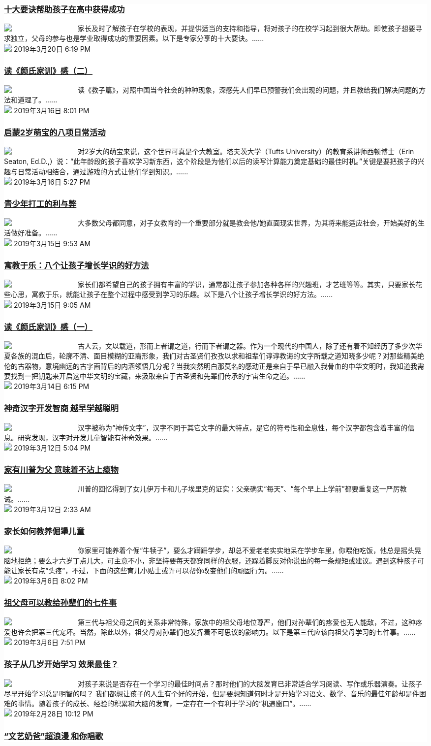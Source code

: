 <tr><td width="742"><h3><a href="/gb/19/3/20/n11126809.md#1" target="_blank">十大要诀帮助孩子在高中获得成功</a><br></h3><a href="/gb/19/3/20/n11126809.md#1" target="_blank"><img width="150" src="https://i.epochtimes.com/assets/uploads/2019/03/Fotolia_84443016_Subscription_L-150x120.jpg" align ="left"></a>家长及时了解孩子在学校的表现，并提供适当的支持和指导，将对孩子的在校学习起到很大帮助。即使孩子想要寻求独立，父母的参与也是学业取得成功的重要因素。以下是专家分享的十大要诀。......<br><img align="bottom" src="https://www.epochtimes.com/assets/themes/djy/images/time.gif"> 2019年3月20日 6:19 PM									</td></tr>  <tr><td width="742"><h3><a href="/gb/15/12/8/n4591125.md#1" target="_blank">读《颜氏家训》感（二）</a><br></h3><a href="/gb/15/12/8/n4591125.md#1" target="_blank"><img width="150" src="https://i.epochtimes.com/assets/uploads/2018/06/13ec92dc555a3954813a860bca80d43d-150x120.jpg" align ="left"></a>读《教子篇》，对照中国当今社会的种种现象，深感先人们早已预警我们会出现的问题，并且教给我们解决问题的方法和道理了。......<br><img align="bottom" src="https://www.epochtimes.com/assets/themes/djy/images/time.gif"> 2019年3月16日 8:01 PM									</td></tr>  <tr><td width="742"><h3><a href="/gb/19/3/16/n11117953.md#1" target="_blank">启蒙2岁萌宝的八项日常活动</a><br></h3><a href="/gb/19/3/16/n11117953.md#1" target="_blank"><img width="150" src="https://i.epochtimes.com/assets/uploads/2019/03/Fotolia_63440858_Subscription_L-150x120.jpg" align ="left"></a>对2岁大的萌宝来说，这个世界可真是个大教室。塔夫茨大学（Tufts University）的教育系讲师西顿博士（Erin Seaton, Ed.D.,）说：“此年龄段的孩子喜欢学习新东西，这个阶段是为他们以后的读写计算能力奠定基础的最佳时机。”关键是要把孩子的兴趣与日常活动相结合，通过游戏的方式让他们学到知识。......<br><img align="bottom" src="https://www.epochtimes.com/assets/themes/djy/images/time.gif"> 2019年3月16日 5:27 PM									</td></tr>  <tr><td width="742"><h3><a href="/gb/19/3/15/n11114465.md#1" target="_blank">青少年打工的利与弊</a><br></h3><a href="/gb/19/3/15/n11114465.md#1" target="_blank"><img width="150" src="https://i.epochtimes.com/assets/uploads/2019/03/Fotolia_218143187_Subscription_L-150x120.jpg" align ="left"></a>大多数父母都同意，对子女教育的一个重要部分就是教会他/她直面现实世界，为其将来能适应社会，开始美好的生活做好准备。......<br><img align="bottom" src="https://www.epochtimes.com/assets/themes/djy/images/time.gif"> 2019年3月15日 9:53 AM									</td></tr>  <tr><td width="742"><h3><a href="/gb/19/3/15/n11114445.md#1" target="_blank">寓教于乐：八个让孩子增长学识的好方法</a><br></h3><a href="/gb/19/3/15/n11114445.md#1" target="_blank"><img width="150" src="https://i.epochtimes.com/assets/uploads/2019/03/Fotolia_56653750_Subscription_L-150x120.jpg" align ="left"></a>家长们都希望自己的孩子拥有丰富的学识，通常都让孩子参加各种各样的兴趣班，才艺班等等。其实，只要家长花些心思，寓教于乐，就能让孩子在整个过程中感受到学习的乐趣。以下是八个让孩子增长学识的好方法。......<br><img align="bottom" src="https://www.epochtimes.com/assets/themes/djy/images/time.gif"> 2019年3月15日 9:05 AM									</td></tr>  <tr><td width="742"><h3><a href="/gb/15/12/1/n4585779.md#1" target="_blank">读《颜氏家训》感（一）</a><br></h3><a href="/gb/15/12/1/n4585779.md#1" target="_blank"><img width="150" src="https://i.epochtimes.com/assets/uploads/2019/03/1603091027402483-150x120.jpg" align ="left"></a>古人云，文以载道，形而上者谓之道，行而下者谓之器。作为一个现代的中国人，除了还有着不知经历了多少次华夏各族的混血后，轮廓不清、面目模糊的亚裔形象，我们对古圣贤们孜孜以求和祖辈们谆谆教诲的文字所载之道知晓多少呢？对那些精美绝伦的古器物，意境幽远的古字画背后的内涵领悟几分呢？当我突然明白那莫名的感动正是来自于早已融入我骨血的中华文明时，我知道我需要找到一把钥匙来开启这中华文明的宝藏，来汲取来自于古圣贤和先辈们传承的宇宙生命之道。......<br><img align="bottom" src="https://www.epochtimes.com/assets/themes/djy/images/time.gif"> 2019年3月14日 6:15 PM									</td></tr>  <tr><td width="742"><h3><a href="/gb/19/3/11/n11105105.md#1" target="_blank">神奇汉字开发智商 越早学越聪明</a><br></h3><a href="/gb/19/3/11/n11105105.md#1" target="_blank"><img width="150" src="https://i.epochtimes.com/assets/uploads/2017/07/1707080933032357-150x120.jpg" align ="left"></a>汉字被称为“神传文字”，汉字不同于其它文字的最大特点，是它的符号性和全息性，每个汉字都包含着丰富的信息。研究发现，汉字对开发儿童智能有神奇效果。......<br><img align="bottom" src="https://www.epochtimes.com/assets/themes/djy/images/time.gif"> 2019年3月12日 5:04 PM									</td></tr>  <tr><td width="742"><h3><a href="/gb/19/3/11/n11105740.md#1" target="_blank">家有川普为父 意味着不沾上瘾物</a><br></h3><a href="/gb/19/3/11/n11105740.md#1" target="_blank"><img width="150" src="https://i.epochtimes.com/assets/uploads/2019/03/Dad-rules-fb-2-150x120.jpg" align ="left"></a>川普的回忆得到了女儿伊万卡和儿子埃里克的证实：父亲确实“每天”、“每个早上上学前”都要重复这一严厉教诫。......<br><img align="bottom" src="https://www.epochtimes.com/assets/themes/djy/images/time.gif"> 2019年3月12日 2:33 AM									</td></tr>  <tr><td width="742"><h3><a href="/gb/19/3/6/n11093282.md#1" target="_blank">家长如何教养倔犟儿童</a><br></h3><a href="/gb/19/3/6/n11093282.md#1" target="_blank"><img width="150" src="https://i.epochtimes.com/assets/uploads/2019/03/Fotolia_63540658_Subscription_L-150x120.jpg" align ="left"></a>你家里可能养着个倔“牛犊子”，要么才蹒跚学步，却总不爱老老实实地呆在学步车里，你喂他吃饭，他总是摇头晃脑地拒绝；要么才六岁丁点儿大，可主意不小，非坚持要每天都穿同样的衣服，还跺着脚反对你说出的每一条规矩或建议。遇到这种孩子可能让家长有点“头疼”，不过，下面的这些育儿小贴士或许可以帮你改变他们的顽固行为。......<br><img align="bottom" src="https://www.epochtimes.com/assets/themes/djy/images/time.gif"> 2019年3月6日 8:02 PM									</td></tr>  <tr><td width="742"><h3><a href="/gb/19/3/6/n11093265.md#1" target="_blank">祖父母可以教给孙辈们的七件事</a><br></h3><a href="/gb/19/3/6/n11093265.md#1" target="_blank"><img width="150" src="https://i.epochtimes.com/assets/uploads/2019/03/Fotolia_42075236_Subscription_L-150x120.jpg" align ="left"></a>第三代与祖父母之间的关系非常特殊，家族中的祖父母地位尊严，他们对孙辈们的疼爱也无人能敌，不过，这种疼爱也许会把第三代宠坏。当然，除此以外，祖父母对孙辈们也发挥着不可思议的影响力。以下是第三代应该向祖父母学习的七件事。......<br><img align="bottom" src="https://www.epochtimes.com/assets/themes/djy/images/time.gif"> 2019年3月6日 7:51 PM									</td></tr>  <tr><td width="742"><h3><a href="/gb/19/2/28/n11079876.md#1" target="_blank">孩子从几岁开始学习 效果最佳？</a><br></h3><a href="/gb/19/2/28/n11079876.md#1" target="_blank"><img width="150" src="https://i.epochtimes.com/assets/uploads/2019/02/Fotolia_33046498_Subscription_L-150x120.jpg" align ="left"></a>对孩子来说是否存在一个学习的最佳时间点？那时他们的大脑发育已非常适合学习阅读、写作或乐器演奏。让孩子尽早开始学习总是明智的吗？   我们都想让孩子的人生有个好的开始，但是要想知道何时才是开始学习语文、数学、音乐的最佳年龄却是件困难的事情。随着孩子的成长、经验的积累和大脑的发育，一定存在一个有利于学习的“机遇窗口”。......<br><img align="bottom" src="https://www.epochtimes.com/assets/themes/djy/images/time.gif"> 2019年2月28日 10:12 PM									</td></tr>  <tr><td width="742"><h3><a href="/gb/19/2/22/n11064440.md#1" target="_blank">“文艺奶爸”超浪漫 和你唱歌